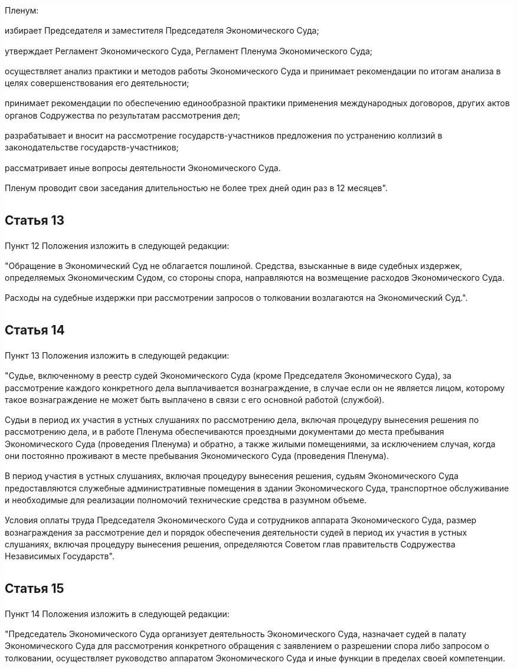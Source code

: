 Пленум:

избирает Председателя и заместителя Председателя Экономического Суда;

утверждает Регламент Экономического Суда, Регламент Пленума Экономического Суда;

осуществляет анализ практики и методов работы Экономического Суда и принимает рекомендации по итогам анализа в целях совершенствования его деятельности;

принимает рекомендации по обеспечению единообразной практики применения международных договоров, других актов органов Содружества по результатам рассмотрения дел;

разрабатывает и вносит на рассмотрение государств-участников предложения по устранению коллизий в законодательстве государств-участников;

рассматривает иные вопросы деятельности Экономического Суда.

Пленум проводит свои заседания длительностью не более трех дней один раз в 12 месяцев".

## Статья 13

Пункт 12 Положения изложить в следующей редакции:

"Обращение в Экономический Суд не облагается пошлиной. Средства, взысканные в виде судебных издержек, определяемых Экономическим Судом, со стороны спора, направляются на возмещение расходов Экономического Суда.

Расходы на судебные издержки при рассмотрении запросов о толковании возлагаются на Экономический Суд.".

## Статья 14

Пункт 13 Положения изложить в следующей редакции:

"Судье, включенному в реестр судей Экономического Суда (кроме Председателя Экономического Суда), за рассмотрение каждого конкретного дела выплачивается вознаграждение, в случае если он не является лицом, которому такое вознаграждение не может быть выплачено в связи с его основной работой (службой).

Судьи в период их участия в устных слушаниях по рассмотрению дела, включая процедуру вынесения решения по рассмотрению дела, и в работе Пленума обеспечиваются проездными документами до места пребывания Экономического Суда (проведения Пленума) и обратно, а также жилыми помещениями, за исключением случая, когда они постоянно проживают в месте пребывания Экономического Суда (проведения Пленума).

В период участия в устных слушаниях, включая процедуру вынесения решения, судьям Экономического Суда предоставляются служебные административные помещения в здании Экономического Суда, транспортное обслуживание и необходимые для реализации полномочий технические средства в разумном объеме.

Условия оплаты труда Председателя Экономического Суда и сотрудников аппарата Экономического Суда, размер вознаграждения за рассмотрение дел и порядок обеспечения деятельности судей в период их участия в устных слушаниях, включая процедуру вынесения решения, определяются Советом глав правительств Содружества Независимых Государств".

## Статья 15

Пункт 14 Положения изложить в следующей редакции:

"Председатель Экономического Суда организует деятельность Экономического Суда, назначает судей в палату Экономического Суда для рассмотрения конкретного обращения с заявлением о разрешении спора либо запросом о толковании, осуществляет руководство аппаратом Экономического Суда и иные функции в пределах своей компетенции.
